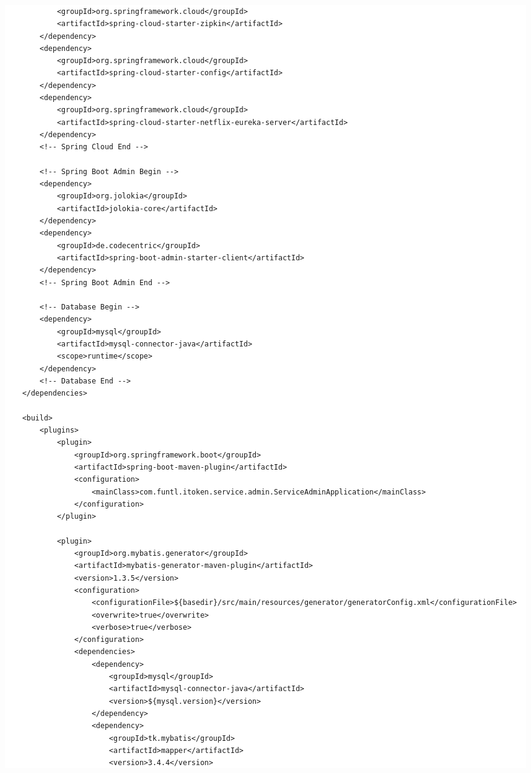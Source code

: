 ```text
            <groupId>org.springframework.cloud</groupId>
            <artifactId>spring-cloud-starter-zipkin</artifactId>
        </dependency>
        <dependency>
            <groupId>org.springframework.cloud</groupId>
            <artifactId>spring-cloud-starter-config</artifactId>
        </dependency>
        <dependency>
            <groupId>org.springframework.cloud</groupId>
            <artifactId>spring-cloud-starter-netflix-eureka-server</artifactId>
        </dependency>
        <!-- Spring Cloud End -->

        <!-- Spring Boot Admin Begin -->
        <dependency>
            <groupId>org.jolokia</groupId>
            <artifactId>jolokia-core</artifactId>
        </dependency>
        <dependency>
            <groupId>de.codecentric</groupId>
            <artifactId>spring-boot-admin-starter-client</artifactId>
        </dependency>
        <!-- Spring Boot Admin End -->

        <!-- Database Begin -->
        <dependency>
            <groupId>mysql</groupId>
            <artifactId>mysql-connector-java</artifactId>
            <scope>runtime</scope>
        </dependency>
        <!-- Database End -->
    </dependencies>

    <build>
        <plugins>
            <plugin>
                <groupId>org.springframework.boot</groupId>
                <artifactId>spring-boot-maven-plugin</artifactId>
                <configuration>
                    <mainClass>com.funtl.itoken.service.admin.ServiceAdminApplication</mainClass>
                </configuration>
            </plugin>

            <plugin>
                <groupId>org.mybatis.generator</groupId>
                <artifactId>mybatis-generator-maven-plugin</artifactId>
                <version>1.3.5</version>
                <configuration>
                    <configurationFile>${basedir}/src/main/resources/generator/generatorConfig.xml</configurationFile>
                    <overwrite>true</overwrite>
                    <verbose>true</verbose>
                </configuration>
                <dependencies>
                    <dependency>
                        <groupId>mysql</groupId>
                        <artifactId>mysql-connector-java</artifactId>
                        <version>${mysql.version}</version>
                    </dependency>
                    <dependency>
                        <groupId>tk.mybatis</groupId>
                        <artifactId>mapper</artifactId>
                        <version>3.4.4</version>
```